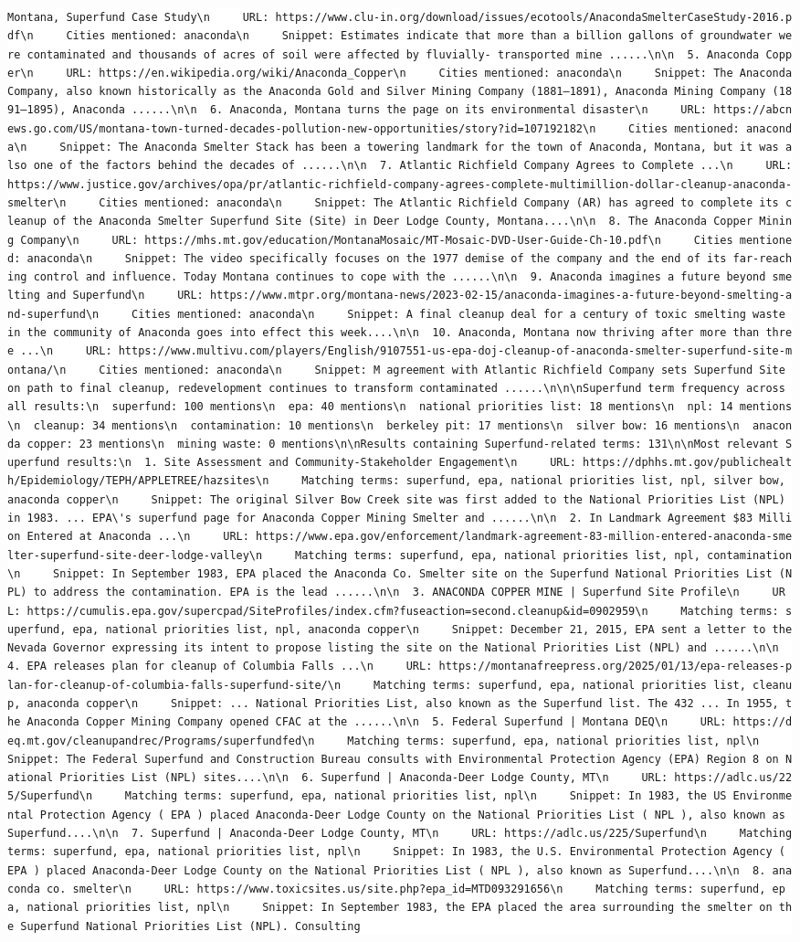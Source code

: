 ```
Montana, Superfund Case Study\n     URL: https://www.clu-in.org/download/issues/ecotools/AnacondaSmelterCaseStudy-2016.pdf\n     Cities mentioned: anaconda\n     Snippet: Estimates indicate that more than a billion gallons of groundwater were contaminated and thousands of acres of soil were affected by fluvially- transported mine ......\n\n  5. Anaconda Copper\n     URL: https://en.wikipedia.org/wiki/Anaconda_Copper\n     Cities mentioned: anaconda\n     Snippet: The Anaconda Company, also known historically as the Anaconda Gold and Silver Mining Company (1881–1891), Anaconda Mining Company (1891–1895), Anaconda ......\n\n  6. Anaconda, Montana turns the page on its environmental disaster\n     URL: https://abcnews.go.com/US/montana-town-turned-decades-pollution-new-opportunities/story?id=107192182\n     Cities mentioned: anaconda\n     Snippet: The Anaconda Smelter Stack has been a towering landmark for the town of Anaconda, Montana, but it was also one of the factors behind the decades of ......\n\n  7. Atlantic Richfield Company Agrees to Complete ...\n     URL: https://www.justice.gov/archives/opa/pr/atlantic-richfield-company-agrees-complete-multimillion-dollar-cleanup-anaconda-smelter\n     Cities mentioned: anaconda\n     Snippet: The Atlantic Richfield Company (AR) has agreed to complete its cleanup of the Anaconda Smelter Superfund Site (Site) in Deer Lodge County, Montana....\n\n  8. The Anaconda Copper Mining Company\n     URL: https://mhs.mt.gov/education/MontanaMosaic/MT-Mosaic-DVD-User-Guide-Ch-10.pdf\n     Cities mentioned: anaconda\n     Snippet: The video specifically focuses on the 1977 demise of the company and the end of its far-reaching control and influence. Today Montana continues to cope with the ......\n\n  9. Anaconda imagines a future beyond smelting and Superfund\n     URL: https://www.mtpr.org/montana-news/2023-02-15/anaconda-imagines-a-future-beyond-smelting-and-superfund\n     Cities mentioned: anaconda\n     Snippet: A final cleanup deal for a century of toxic smelting waste in the community of Anaconda goes into effect this week....\n\n  10. Anaconda, Montana now thriving after more than three ...\n     URL: https://www.multivu.com/players/English/9107551-us-epa-doj-cleanup-of-anaconda-smelter-superfund-site-montana/\n     Cities mentioned: anaconda\n     Snippet: M agreement with Atlantic Richfield Company sets Superfund Site on path to final cleanup, redevelopment continues to transform contaminated ......\n\n\nSuperfund term frequency across all results:\n  superfund: 100 mentions\n  epa: 40 mentions\n  national priorities list: 18 mentions\n  npl: 14 mentions\n  cleanup: 34 mentions\n  contamination: 10 mentions\n  berkeley pit: 17 mentions\n  silver bow: 16 mentions\n  anaconda copper: 23 mentions\n  mining waste: 0 mentions\n\nResults containing Superfund-related terms: 131\n\nMost relevant Superfund results:\n  1. Site Assessment and Community-Stakeholder Engagement\n     URL: https://dphhs.mt.gov/publichealth/Epidemiology/TEPH/APPLETREE/hazsites\n     Matching terms: superfund, epa, national priorities list, npl, silver bow, anaconda copper\n     Snippet: The original Silver Bow Creek site was first added to the National Priorities List (NPL) in 1983. ... EPA\'s superfund page for Anaconda Copper Mining Smelter and ......\n\n  2. In Landmark Agreement $83 Million Entered at Anaconda ...\n     URL: https://www.epa.gov/enforcement/landmark-agreement-83-million-entered-anaconda-smelter-superfund-site-deer-lodge-valley\n     Matching terms: superfund, epa, national priorities list, npl, contamination\n     Snippet: In September 1983, EPA placed the Anaconda Co. Smelter site on the Superfund National Priorities List (NPL) to address the contamination. EPA is the lead ......\n\n  3. ANACONDA COPPER MINE | Superfund Site Profile\n     URL: https://cumulis.epa.gov/supercpad/SiteProfiles/index.cfm?fuseaction=second.cleanup&id=0902959\n     Matching terms: superfund, epa, national priorities list, npl, anaconda copper\n     Snippet: December 21, 2015, EPA sent a letter to the Nevada Governor expressing its intent to propose listing the site on the National Priorities List (NPL) and ......\n\n  4. EPA releases plan for cleanup of Columbia Falls ...\n     URL: https://montanafreepress.org/2025/01/13/epa-releases-plan-for-cleanup-of-columbia-falls-superfund-site/\n     Matching terms: superfund, epa, national priorities list, cleanup, anaconda copper\n     Snippet: ... National Priorities List, also known as the Superfund list. The 432 ... In 1955, the Anaconda Copper Mining Company opened CFAC at the ......\n\n  5. Federal Superfund | Montana DEQ\n     URL: https://deq.mt.gov/cleanupandrec/Programs/superfundfed\n     Matching terms: superfund, epa, national priorities list, npl\n     Snippet: The Federal Superfund and Construction Bureau consults with Environmental Protection Agency (EPA) Region 8 on National Priorities List (NPL) sites....\n\n  6. Superfund | Anaconda-Deer Lodge County, MT\n     URL: https://adlc.us/225/Superfund\n     Matching terms: superfund, epa, national priorities list, npl\n     Snippet: In 1983, the US Environmental Protection Agency ( EPA ) placed Anaconda-Deer Lodge County on the National Priorities List ( NPL ), also known as Superfund....\n\n  7. Superfund | Anaconda-Deer Lodge County, MT\n     URL: https://adlc.us/225/Superfund\n     Matching terms: superfund, epa, national priorities list, npl\n     Snippet: In 1983, the U.S. Environmental Protection Agency ( EPA ) placed Anaconda-Deer Lodge County on the National Priorities List ( NPL ), also known as Superfund....\n\n  8. anaconda co. smelter\n     URL: https://www.toxicsites.us/site.php?epa_id=MTD093291656\n     Matching terms: superfund, epa, national priorities list, npl\n     Snippet: In September 1983, the EPA placed the area surrounding the smelter on the Superfund National Priorities List (NPL). Consulting
```